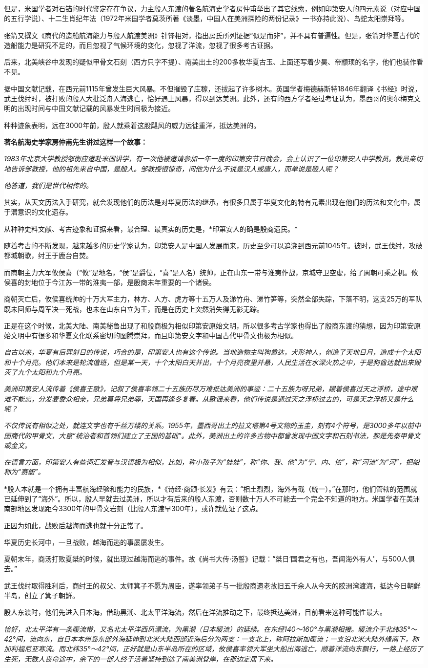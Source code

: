 但是，米国学者对石锚的时代鉴定存在争议，力主殷人东渡的著名航海史学者房仲甫举出了其它线索，例如印第安人的四元素说（对应中国的五行学说）、十二生肖纪年法（1972年米国学者莫茨所著《淡墨，中国人在美洲探险的两份记录》一书亦持此说）、鸟蛇太阳崇拜等。

张箭又撰文《商代的造船航海能力与殷人航渡美洲》针锋相对，指出房氏所列证据“似是而非”，并不具有普遍性。但是，张箭对华夏古代的造船能力是研究不足的，而且忽视了气候环境的变化，忽视了洋流，忽视了很多考古证据。

后来，北美峡谷中发现的疑似甲骨文石刻（西方只字不提）、南美出土的200多枚华夏古玉、上面还写着少昊、帝颛顼的名字，他们也装作看不见。

据中国文献记载，在西元前1115年曾发生巨大风暴。不但摧毁了庄稼，还拔起了许多树木。英国学者梅德赫斯特1846年翻译《书经》时说，武王伐纣时，被打败的殷人大批泛舟人海逃亡，恰好遇上风暴，得以到达美洲。此外，还有的西方学者经过考证认为，墨西哥的奥尔梅克文明的出现时间与中国文献记载的风暴发生时间极为接近。

种种迹象表明，远在3000年前，殷人就乘着这股飓风的威力远徙重洋，抵达美洲的。

**著名航海史学家房仲甫先生讲过这样一个故事：**

*1983年北京大学教授邹衡应邀赴米国讲学，有一次他被邀请参加一年一度的印第安节日晚会，会上认识了一位印第安人中学教员。教员亲切地告诉邹教授，他的祖先来自中国，是殷人。邹教授很惊奇，问他为什么不说是汉人或唐人，而单说是殷人呢？*

*他答道，我们是世代相传的。*

其实，从天文历法入手研究，就会发现他们的历法是对华夏历法的继承，有很多只属于华夏文化的特有元素出现在他们的历法和文化中，属于潜意识的文化遗存。

从种种史料文献、考古迹象和证据来看，最合理、最真实的历史是，\*印第安人的确是殷商遗民。\*

随着考古的不断发现，越来越多的历史学家认为，印第安人是中国人发展而来，历史至少可以追溯到西元前1045年。彼时，武王伐纣，攻破都城朝歌，纣王于鹿台自焚。

而商朝主力大军攸侯喜（“攸”是地名，“侯”是爵位，“喜”是人名）统帅，正在山东一带与淮夷作战，京城守卫空虚，给了周朝可乘之机。攸侯喜的封地位于今江苏一带的淮夷一部，是殷商末年重要的一个诸侯。

商朝灭亡后，攸侯喜统帅的十万大军主力，林方、人方、虎方等十五万人及涕竹舟、涕竹笋等，突然全部失踪，下落不明，这支25万的军队既未回师与周军决一死战，也未在山东自立为王，而是在历史上突然消失得无影无踪。

正是在这个时候，北美大陆、南美秘鲁出现了和殷商极为相似印第安原始文明，所以很多考古学家也得出了殷商东渡的猜想，因为印第安原始文明中有很多和华夏文化联系密切的图腾崇拜，而且印第安文字和中国古代甲骨文也极为相似。

*自古以来，华夏有后羿射日的传说，巧合的是，印第安人也有这个传说。当地造物主叫狗酋达，犬形神人，创造了天地日月，造成十个太阳和十个月亮。他们本来是轮流值班，但是某一天，十个太阳白天并出，十个月亮夜里并悬，人民生活在水深火热之中，于是狗酋达就出来毁灭了九个太阳和九个月亮。*

*美洲印第安人流传着《侯喜王歌》，记叙了侯喜率领二十五族历尽万难抵达美洲的事迹：二十五族为呀兄弟，跟着侯喜过天之浮桥，途中艰难不能忘，分发麦黍众相亲，兄弟莫将兄弟辱，天国再逢冬复春。从歌谣来看，他们传说是通过天之浮桥过去的，可是天之浮桥又是什么呢？*

*不仅传说有相似之处，就连文字也有千丝万缕的关系。1955年，墨西哥出土的拉文塔第4号文物的玉圭，刻有4个符号，是3000多年以前中国商代的甲骨文，大意“统治者和首领们建立了王国的基础”。此外，美洲出土的许多古物中都曾发现中国文字和石刻书法，都是先秦甲骨文或金文。*

*在语言方面，印第安人有些词汇发音与汉语极为相似，比如，称小孩子为“娃娃”，称“你、我、他”为“宁、内、侬”，称“河流”为“河”，把船称为“赛舨”。*

\*殷人本就是一个拥有丰富航海经验和能力的民族，\*《诗经·商颂·长发》有云：“相土烈烈，海外有截（统一）。”在那时，他们管辖的范围就已延伸到了“海外”。所以，殷人早就去过美洲，所以才有后来的殷人东渡，否则数十万人不可能去一个完全不知道的地方。米国学者在美洲南部地区发现距今3300年的甲骨文岩刻（比殷人东渡早300年），或许就佐证了这点。

正因为如此，战败后越海而逃也就十分正常了。

华夏历史长河中，一旦战败，越海而逃的事屡屡发生。

夏朝末年，商汤打败夏桀的时候，就出现过越海而逃的事件。故《尚书大传·汤誓》记载：“桀日‘国君之有也，吾闻海外有人'，与500人俱去。”

武王伐纣取得胜利后，商纣王的叔父、太师箕子不愿为周臣，遂率领弟子与一批殷商遗老故旧五千余人从今天的胶洲湾渡海，抵达今日朝鲜半岛，创立了箕子朝鲜。

殷人东渡时，他们先进入日本海，借助黑潮、北太平洋海流，然后在洋流推动之下，最终抵达美洲，目前看来这种可能性最大。

*恰好，北太平洋有一条暖流带，又名北太平洋西风漂流，为黑潮（日本暖流）的延续。在东经140～160°与黑潮相接。暖流介于北纬35°～42°间，流向东，自日本本州岛东部外海延伸到北米大陆西部近海后分为两支：一支北上，称阿拉斯加暖流；一支沿北米大陆外缘南下，称加利福尼亚寒流。而北纬35°～42°间，正好就是山东半岛所在的区域，攸侯喜率领大军坐大船出海逃亡，顺着洋流向东飘行，一路上经历了生死，无数人丧命途中，余下的一部人终于活着坚持到达了南美洲登岸，在那边定居下来。*

